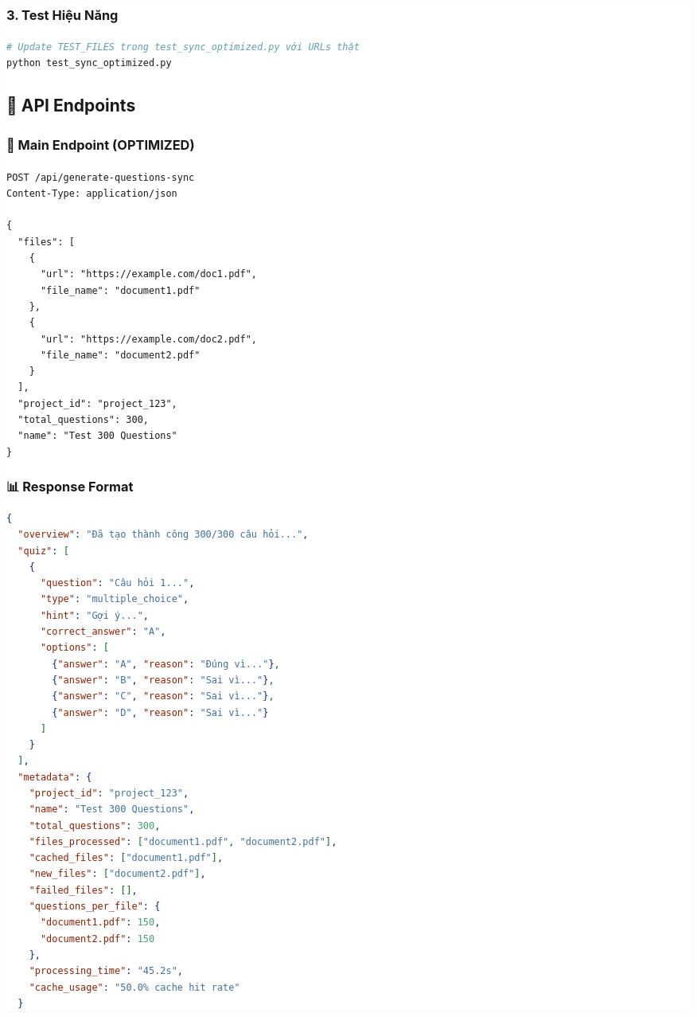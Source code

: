 ### 3. Test Hiệu Năng
```bash
# Update TEST_FILES trong test_sync_optimized.py với URLs thật
python test_sync_optimized.py
```

## 📡 API Endpoints

### 🎯 Main Endpoint (OPTIMIZED)
```http
POST /api/generate-questions-sync
Content-Type: application/json

{
  "files": [
    {
      "url": "https://example.com/doc1.pdf",
      "file_name": "document1.pdf"
    },
    {
      "url": "https://example.com/doc2.pdf", 
      "file_name": "document2.pdf"
    }
  ],
  "project_id": "project_123",
  "total_questions": 300,
  "name": "Test 300 Questions"
}
```

### 📊 Response Format
```json
{
  "overview": "Đã tạo thành công 300/300 câu hỏi...",
  "quiz": [
    {
      "question": "Câu hỏi 1...",
      "type": "multiple_choice",
      "hint": "Gợi ý...",
      "correct_answer": "A",
      "options": [
        {"answer": "A", "reason": "Đúng vì..."},
        {"answer": "B", "reason": "Sai vì..."},
        {"answer": "C", "reason": "Sai vì..."},
        {"answer": "D", "reason": "Sai vì..."}
      ]
    }
  ],
  "metadata": {
    "project_id": "project_123",
    "name": "Test 300 Questions",
    "total_questions": 300,
    "files_processed": ["document1.pdf", "document2.pdf"],
    "cached_files": ["document1.pdf"],
    "new_files": ["document2.pdf"],
    "failed_files": [],
    "questions_per_file": {
      "document1.pdf": 150,
      "document2.pdf": 150
    },
    "processing_time": "45.2s",
    "cache_usage": "50.0% cache hit rate"
  }
```